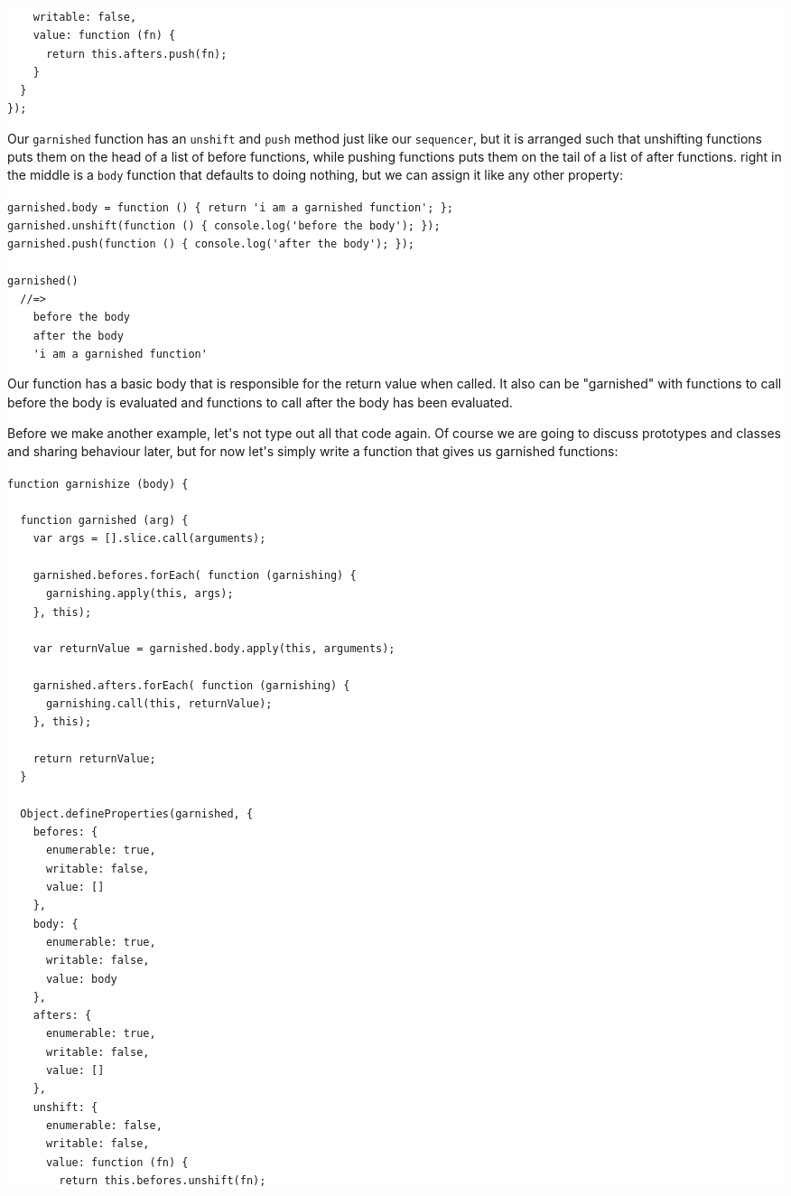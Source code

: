         writable: false,
        value: function (fn) {
          return this.afters.push(fn);
        }
      }
    });

Our `garnished` function has an `unshift` and `push` method just like our `sequencer`, but it is arranged such that unshifting functions puts them on the head of a list of before functions, while pushing functions puts them on the tail of a list of after functions. right in the middle is a `body` function that defaults to doing nothing, but we can assign it like any other property:

    garnished.body = function () { return 'i am a garnished function'; };
    garnished.unshift(function () { console.log('before the body'); });
    garnished.push(function () { console.log('after the body'); });

    garnished()
      //=>
        before the body
        after the body
        'i am a garnished function'

Our function has a basic body that is responsible for the return value when called. It also can be "garnished" with functions to call before the body is evaluated and functions to call after the body has been evaluated.

Before we make another example, let's not type out all that code again. Of course we are going to discuss prototypes and classes and sharing behaviour later, but for now let's simply write a function that gives us garnished functions:

    function garnishize (body) {

      function garnished (arg) {
        var args = [].slice.call(arguments);

        garnished.befores.forEach( function (garnishing) {
          garnishing.apply(this, args);
        }, this);

        var returnValue = garnished.body.apply(this, arguments);

        garnished.afters.forEach( function (garnishing) {
          garnishing.call(this, returnValue);
        }, this);

        return returnValue;
      }

      Object.defineProperties(garnished, {
        befores: {
          enumerable: true,
          writable: false,
          value: []
        },
        body: {
          enumerable: true,
          writable: false,
          value: body
        },
        afters: {
          enumerable: true,
          writable: false,
          value: []
        },
        unshift: {
          enumerable: false,
          writable: false,
          value: function (fn) {
            return this.befores.unshift(fn);
